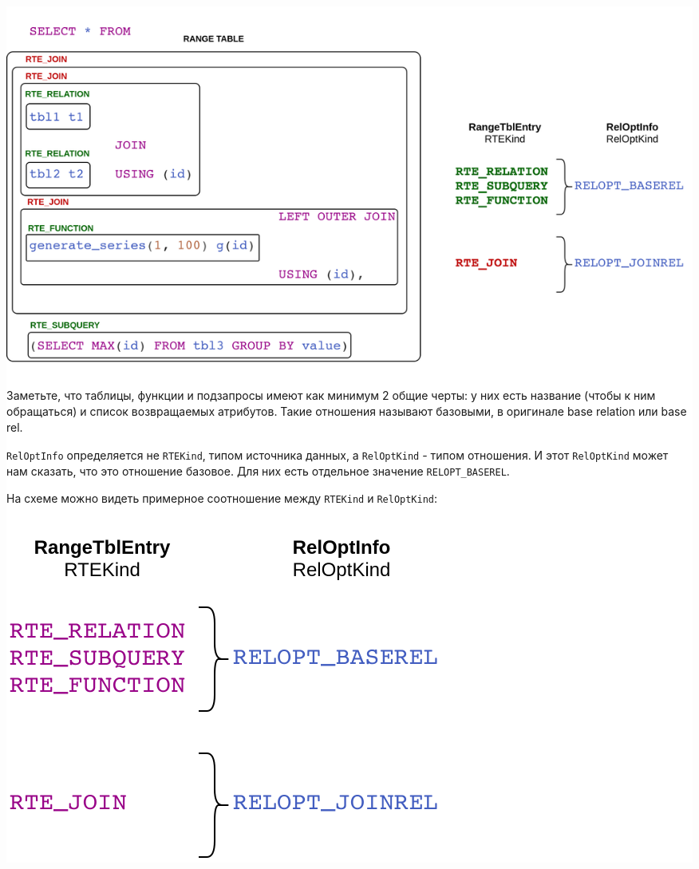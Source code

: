![Соотношение FROM и Range Table Entry](./img/range-table.svg)

Заметьте, что таблицы, функции и подзапросы имеют как минимум 2 общие черты:
у них есть название (чтобы к ним обращаться) и список возвращаемых атрибутов.
Такие отношения называют базовыми, в оригинале base relation или base rel.

`RelOptInfo` определяется не `RTEKind`, типом источника данных, а `RelOptKind` -
типом отношения. И этот `RelOptKind` может нам сказать, что это отношение базовое.
Для них есть отдельное значение `RELOPT_BASEREL`.

На схеме можно видеть примерное соотношение между `RTEKind` и `RelOptKind`:

![Соотношение RTEKind и RelOptKind](./img/reloptkind.svg)
